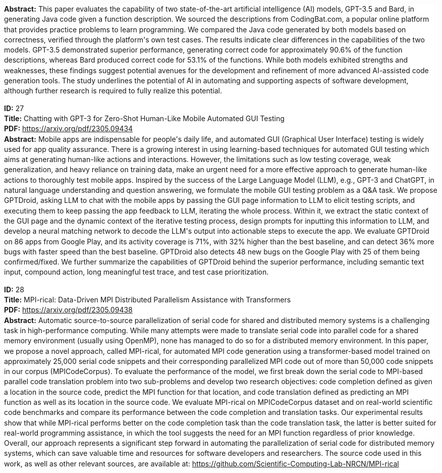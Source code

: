 **Abstract:** This paper evaluates the capability of two state-of-the-art artificial intelligence (AI) models, GPT-3.5 and Bard, in generating Java code given a function description. We sourced the descriptions from CodingBat.com, a popular online platform that provides practice problems to learn programming. We compared the Java code generated by both models based on correctness, verified through the platform's own test cases. The results indicate clear differences in the capabilities of the two models. GPT-3.5 demonstrated superior performance, generating correct code for approximately 90.6% of the function descriptions, whereas Bard produced correct code for 53.1% of the functions. While both models exhibited strengths and weaknesses, these findings suggest potential avenues for the development and refinement of more advanced AI-assisted code generation tools. The study underlines the potential of AI in automating and supporting aspects of software development, although further research is required to fully realize this potential. 

**ID:** 27  
**Title:** Chatting with GPT-3 for Zero-Shot Human-Like Mobile Automated GUI  Testing  
**PDF:** https://arxiv.org/pdf/2305.09434  
**Abstract:** Mobile apps are indispensable for people's daily life, and automated GUI (Graphical User Interface) testing is widely used for app quality assurance. There is a growing interest in using learning-based techniques for automated GUI testing which aims at generating human-like actions and interactions. However, the limitations such as low testing coverage, weak generalization, and heavy reliance on training data, make an urgent need for a more effective approach to generate human-like actions to thoroughly test mobile apps. Inspired by the success of the Large Language Model (LLM), e.g., GPT-3 and ChatGPT, in natural language understanding and question answering, we formulate the mobile GUI testing problem as a Q&A task. We propose GPTDroid, asking LLM to chat with the mobile apps by passing the GUI page information to LLM to elicit testing scripts, and executing them to keep passing the app feedback to LLM, iterating the whole process. Within it, we extract the static context of the GUI page and the dynamic context of the iterative testing process, design prompts for inputting this information to LLM, and develop a neural matching network to decode the LLM's output into actionable steps to execute the app. We evaluate GPTDroid on 86 apps from Google Play, and its activity coverage is 71%, with 32% higher than the best baseline, and can detect 36% more bugs with faster speed than the best baseline. GPTDroid also detects 48 new bugs on the Google Play with 25 of them being confirmed/fixed. We further summarize the capabilities of GPTDroid behind the superior performance, including semantic text input, compound action, long meaningful test trace, and test case prioritization. 

**ID:** 28  
**Title:** MPI-rical: Data-Driven MPI Distributed Parallelism Assistance with  Transformers  
**PDF:** https://arxiv.org/pdf/2305.09438  
**Abstract:** Automatic source-to-source parallelization of serial code for shared and distributed memory systems is a challenging task in high-performance computing. While many attempts were made to translate serial code into parallel code for a shared memory environment (usually using OpenMP), none has managed to do so for a distributed memory environment. In this paper, we propose a novel approach, called MPI-rical, for automated MPI code generation using a transformer-based model trained on approximately 25,000 serial code snippets and their corresponding parallelized MPI code out of more than 50,000 code snippets in our corpus (MPICodeCorpus). To evaluate the performance of the model, we first break down the serial code to MPI-based parallel code translation problem into two sub-problems and develop two research objectives: code completion defined as given a location in the source code, predict the MPI function for that location, and code translation defined as predicting an MPI function as well as its location in the source code. We evaluate MPI-rical on MPICodeCorpus dataset and on real-world scientific code benchmarks and compare its performance between the code completion and translation tasks. Our experimental results show that while MPI-rical performs better on the code completion task than the code translation task, the latter is better suited for real-world programming assistance, in which the tool suggests the need for an MPI function regardless of prior knowledge. Overall, our approach represents a significant step forward in automating the parallelization of serial code for distributed memory systems, which can save valuable time and resources for software developers and researchers. The source code used in this work, as well as other relevant sources, are available at: https://github.com/Scientific-Computing-Lab-NRCN/MPI-rical 
